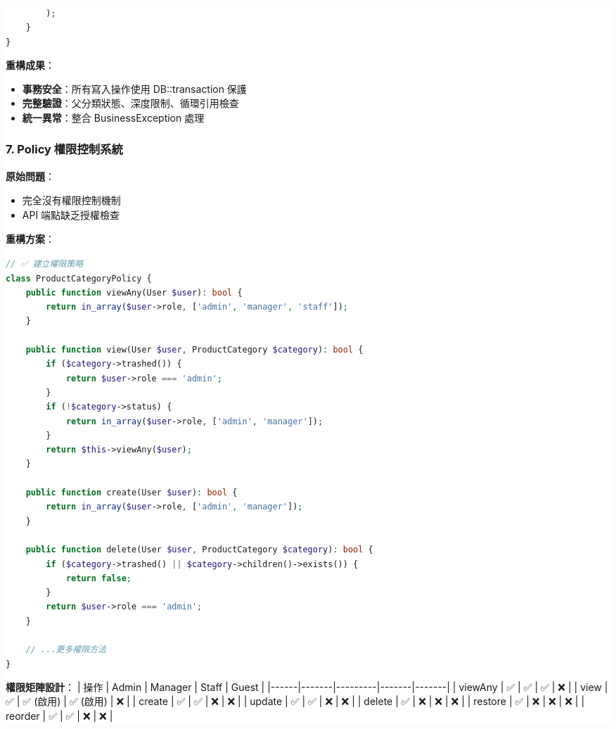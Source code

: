 ```php
        );
    }
}
```

**重構成果**：
- **事務安全**：所有寫入操作使用 DB::transaction 保護
- **完整驗證**：父分類狀態、深度限制、循環引用檢查
- **統一異常**：整合 BusinessException 處理

### 7. Policy 權限控制系統

**原始問題**：
- 完全沒有權限控制機制
- API 端點缺乏授權檢查

**重構方案**：
```php
// ✅ 建立權限策略
class ProductCategoryPolicy {
    public function viewAny(User $user): bool {
        return in_array($user->role, ['admin', 'manager', 'staff']);
    }
    
    public function view(User $user, ProductCategory $category): bool {
        if ($category->trashed()) {
            return $user->role === 'admin';
        }
        if (!$category->status) {
            return in_array($user->role, ['admin', 'manager']);
        }
        return $this->viewAny($user);
    }
    
    public function create(User $user): bool {
        return in_array($user->role, ['admin', 'manager']);
    }
    
    public function delete(User $user, ProductCategory $category): bool {
        if ($category->trashed() || $category->children()->exists()) {
            return false;
        }
        return $user->role === 'admin';
    }
    
    // ...更多權限方法
}
```

**權限矩陣設計**：
| 操作 | Admin | Manager | Staff | Guest |
|------|-------|---------|-------|-------|
| viewAny | ✅ | ✅ | ✅ | ❌ |
| view | ✅ | ✅ (啟用) | ✅ (啟用) | ❌ |
| create | ✅ | ✅ | ❌ | ❌ |
| update | ✅ | ✅ | ❌ | ❌ |
| delete | ✅ | ❌ | ❌ | ❌ |
| restore | ✅ | ❌ | ❌ | ❌ |
| reorder | ✅ | ✅ | ❌ | ❌ |